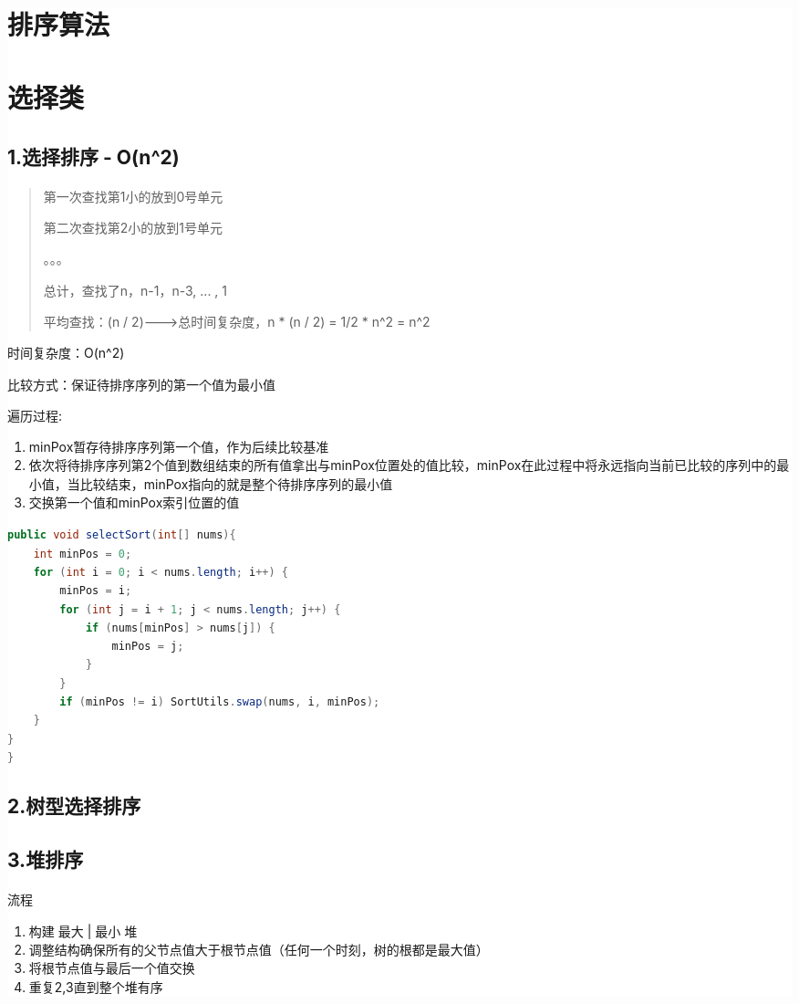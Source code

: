 # 排序算法

# 选择类

## 1.选择排序 - O(n^2)

> 第一次查找第1小的放到0号单元
>
> 第二次查找第2小的放到1号单元
>
> 。。。
>
> 总计，查找了n，n-1，n-3, ... , 1
>
> 平均查找：(n / 2)--->总时间复杂度，n * (n / 2) = 1/2 * n^2 = n^2

时间复杂度：O(n^2)

比较方式：保证待排序序列的第一个值为最小值

遍历过程:

1. minPox暂存待排序序列第一个值，作为后续比较基准
2. 依次将待排序序列第2个值到数组结束的所有值拿出与minPox位置处的值比较，minPox在此过程中将永远指向当前已比较的序列中的最小值，当比较结束，minPox指向的就是整个待排序序列的最小值
3. 交换第一个值和minPox索引位置的值

```java
public void selectSort(int[] nums){
    int minPos = 0;
    for (int i = 0; i < nums.length; i++) {
        minPos = i;
        for (int j = i + 1; j < nums.length; j++) {
            if (nums[minPos] > nums[j]) {
                minPos = j;
            }
        }
        if (minPos != i) SortUtils.swap(nums, i, minPos);
    }
}
}
```

## 2.树型选择排序

## 3.堆排序

流程

1. 构建 最大 | 最小 堆
2. 调整结构确保所有的父节点值大于根节点值（任何一个时刻，树的根都是最大值）
3. 将根节点值与最后一个值交换
4. 重复2,3直到整个堆有序
